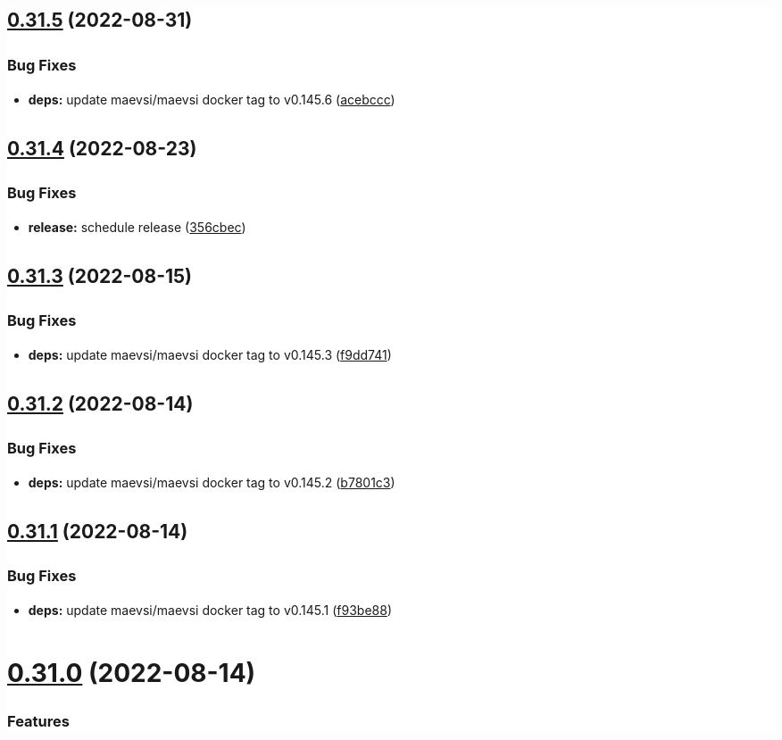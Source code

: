 ## [0.31.5](https://github.com/maevsi/maevsi_stack/compare/0.31.4...0.31.5) (2022-08-31)


### Bug Fixes

* **deps:** update maevsi/maevsi docker tag to v0.145.6 ([acebccc](https://github.com/maevsi/maevsi_stack/commit/acebccc954bb08be417c5517997f9a908a67dd17))

## [0.31.4](https://github.com/maevsi/maevsi_stack/compare/0.31.3...0.31.4) (2022-08-23)


### Bug Fixes

* **release:** schedule release ([356cbec](https://github.com/maevsi/maevsi_stack/commit/356cbecc1ff9c55a1e4cc4125f2b5afc5020bfd4))

## [0.31.3](https://github.com/maevsi/maevsi_stack/compare/0.31.2...0.31.3) (2022-08-15)


### Bug Fixes

* **deps:** update maevsi/maevsi docker tag to v0.145.3 ([f9dd741](https://github.com/maevsi/maevsi_stack/commit/f9dd74162cb0260811d4893a2d94dec50fc213b2))

## [0.31.2](https://github.com/maevsi/maevsi_stack/compare/0.31.1...0.31.2) (2022-08-14)


### Bug Fixes

* **deps:** update maevsi/maevsi docker tag to v0.145.2 ([b7801c3](https://github.com/maevsi/maevsi_stack/commit/b7801c365b08fbc4d9cd099e2f2b67d85610a03a))

## [0.31.1](https://github.com/maevsi/maevsi_stack/compare/0.31.0...0.31.1) (2022-08-14)


### Bug Fixes

* **deps:** update maevsi/maevsi docker tag to v0.145.1 ([f93be88](https://github.com/maevsi/maevsi_stack/commit/f93be88576234ff9db704ae03512d3cc6cf11dfa))

# [0.31.0](https://github.com/maevsi/maevsi_stack/compare/0.30.1...0.31.0) (2022-08-14)


### Features
